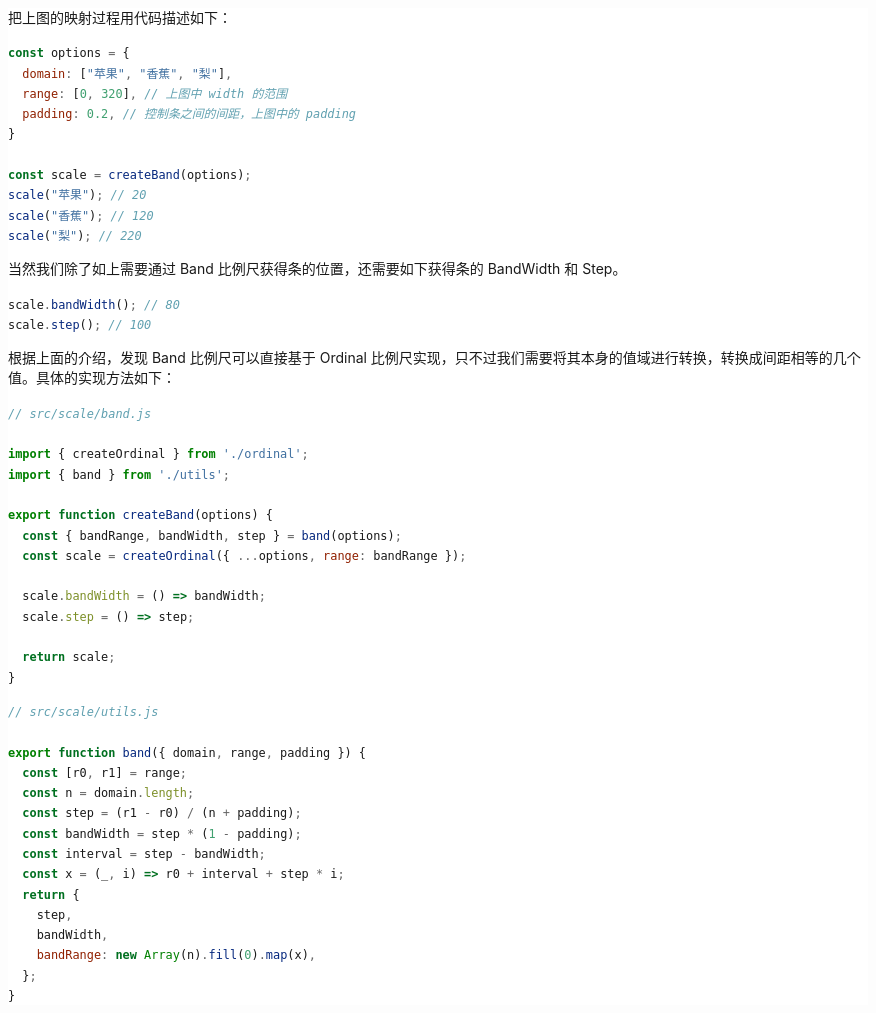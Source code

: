 
把上图的映射过程用代码描述如下：

```js
const options = {
  domain: ["苹果", "香蕉", "梨"],
  range: [0, 320], // 上图中 width 的范围
  padding: 0.2, // 控制条之间的间距，上图中的 padding
}

const scale = createBand(options);
scale("苹果"); // 20
scale("香蕉"); // 120
scale("梨"); // 220
```

当然我们除了如上需要通过 Band 比例尺获得条的位置，还需要如下获得条的 BandWidth 和 Step。

```js
scale.bandWidth(); // 80
scale.step(); // 100
```

根据上面的介绍，发现 Band 比例尺可以直接基于 Ordinal 比例尺实现，只不过我们需要将其本身的值域进行转换，转换成间距相等的几个值。具体的实现方法如下：

```js
// src/scale/band.js

import { createOrdinal } from './ordinal';
import { band } from './utils';

export function createBand(options) {
  const { bandRange, bandWidth, step } = band(options);
  const scale = createOrdinal({ ...options, range: bandRange });

  scale.bandWidth = () => bandWidth;
  scale.step = () => step;

  return scale;
}
```
```js
// src/scale/utils.js

export function band({ domain, range, padding }) {
  const [r0, r1] = range;
  const n = domain.length;
  const step = (r1 - r0) / (n + padding);
  const bandWidth = step * (1 - padding);
  const interval = step - bandWidth;
  const x = (_, i) => r0 + interval + step * i;
  return {
    step,
    bandWidth,
    bandRange: new Array(n).fill(0).map(x),
  };
}
```

